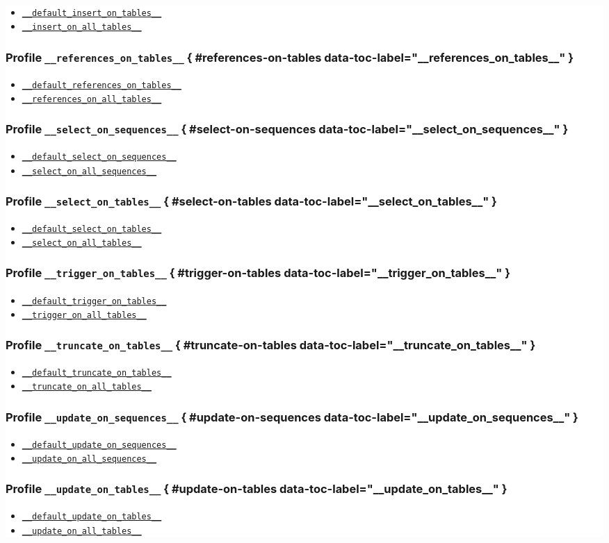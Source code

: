 - [`__default_insert_on_tables__`](#default-insert-on-tables)
- [`__insert_on_all_tables__`](#insert-on-all-tables)


### Profile `__references_on_tables__` { #references-on-tables  data-toc-label="&#95;&#95;references&#95;on&#95;tables&#95;&#95;" }

- [`__default_references_on_tables__`](#default-references-on-tables)
- [`__references_on_all_tables__`](#references-on-all-tables)


### Profile `__select_on_sequences__` { #select-on-sequences  data-toc-label="&#95;&#95;select&#95;on&#95;sequences&#95;&#95;" }

- [`__default_select_on_sequences__`](#default-select-on-sequences)
- [`__select_on_all_sequences__`](#select-on-all-sequences)


### Profile `__select_on_tables__` { #select-on-tables  data-toc-label="&#95;&#95;select&#95;on&#95;tables&#95;&#95;" }

- [`__default_select_on_tables__`](#default-select-on-tables)
- [`__select_on_all_tables__`](#select-on-all-tables)


### Profile `__trigger_on_tables__` { #trigger-on-tables  data-toc-label="&#95;&#95;trigger&#95;on&#95;tables&#95;&#95;" }

- [`__default_trigger_on_tables__`](#default-trigger-on-tables)
- [`__trigger_on_all_tables__`](#trigger-on-all-tables)


### Profile `__truncate_on_tables__` { #truncate-on-tables  data-toc-label="&#95;&#95;truncate&#95;on&#95;tables&#95;&#95;" }

- [`__default_truncate_on_tables__`](#default-truncate-on-tables)
- [`__truncate_on_all_tables__`](#truncate-on-all-tables)


### Profile `__update_on_sequences__` { #update-on-sequences  data-toc-label="&#95;&#95;update&#95;on&#95;sequences&#95;&#95;" }

- [`__default_update_on_sequences__`](#default-update-on-sequences)
- [`__update_on_all_sequences__`](#update-on-all-sequences)


### Profile `__update_on_tables__` { #update-on-tables  data-toc-label="&#95;&#95;update&#95;on&#95;tables&#95;&#95;" }

- [`__default_update_on_tables__`](#default-update-on-tables)
- [`__update_on_all_tables__`](#update-on-all-tables)
